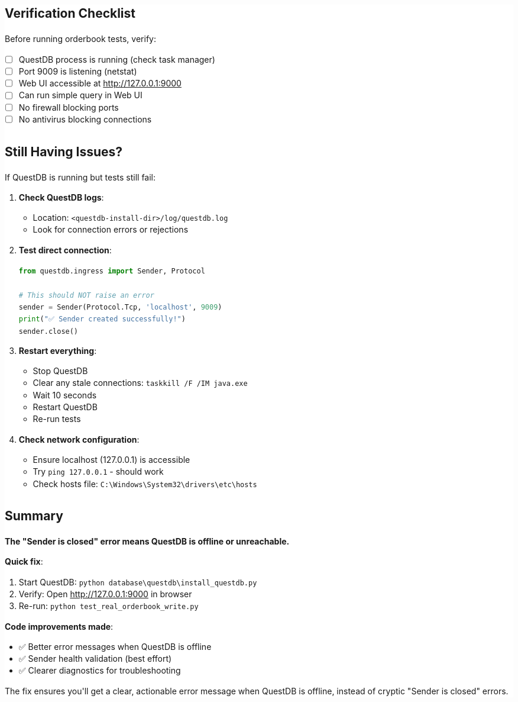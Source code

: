 ## Verification Checklist

Before running orderbook tests, verify:

- [ ] QuestDB process is running (check task manager)
- [ ] Port 9009 is listening (netstat)
- [ ] Web UI accessible at http://127.0.0.1:9000
- [ ] Can run simple query in Web UI
- [ ] No firewall blocking ports
- [ ] No antivirus blocking connections

## Still Having Issues?

If QuestDB is running but tests still fail:

1. **Check QuestDB logs**:
   - Location: `<questdb-install-dir>/log/questdb.log`
   - Look for connection errors or rejections

2. **Test direct connection**:
   ```python
   from questdb.ingress import Sender, Protocol

   # This should NOT raise an error
   sender = Sender(Protocol.Tcp, 'localhost', 9009)
   print("✅ Sender created successfully!")
   sender.close()
   ```

3. **Restart everything**:
   - Stop QuestDB
   - Clear any stale connections: `taskkill /F /IM java.exe`
   - Wait 10 seconds
   - Restart QuestDB
   - Re-run tests

4. **Check network configuration**:
   - Ensure localhost (127.0.0.1) is accessible
   - Try `ping 127.0.0.1` - should work
   - Check hosts file: `C:\Windows\System32\drivers\etc\hosts`

## Summary

**The "Sender is closed" error means QuestDB is offline or unreachable.**

**Quick fix**:
1. Start QuestDB: `python database\questdb\install_questdb.py`
2. Verify: Open http://127.0.0.1:9000 in browser
3. Re-run: `python test_real_orderbook_write.py`

**Code improvements made**:
- ✅ Better error messages when QuestDB is offline
- ✅ Sender health validation (best effort)
- ✅ Clearer diagnostics for troubleshooting

The fix ensures you'll get a clear, actionable error message when QuestDB is offline, instead of cryptic "Sender is closed" errors.
